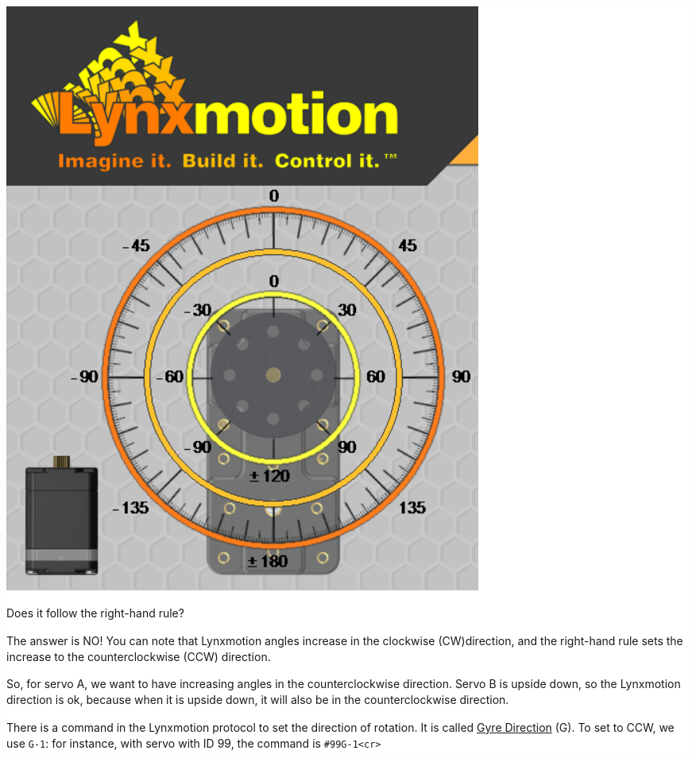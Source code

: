 ![](img/lynxmotion-standard-angles.png)

Does it follow the right-hand rule?

The answer is NO! You can note that Lynxmotion angles increase in the clockwise (CW)direction, and the right-hand rule sets the increase to the counterclockwise (CCW) direction.

So, for servo A, we want to have increasing angles in the counterclockwise direction. Servo B is upside down, so the Lynxmotion direction is ok, because when it is upside down, it will also be in the counterclockwise direction.

There is a command in the Lynxmotion protocol to set the direction of rotation. It is called [Gyre Direction](https://wiki.lynxmotion.com/info/wiki/lynxmotion/view/ses-v2/lynxmotion-smart-servo/lss-communication-protocol/#HGyreDirection28G29) (G). To set to CCW, we use `G-1`: for instance, with servo with ID 99, the command is `#99G-1<cr>`
